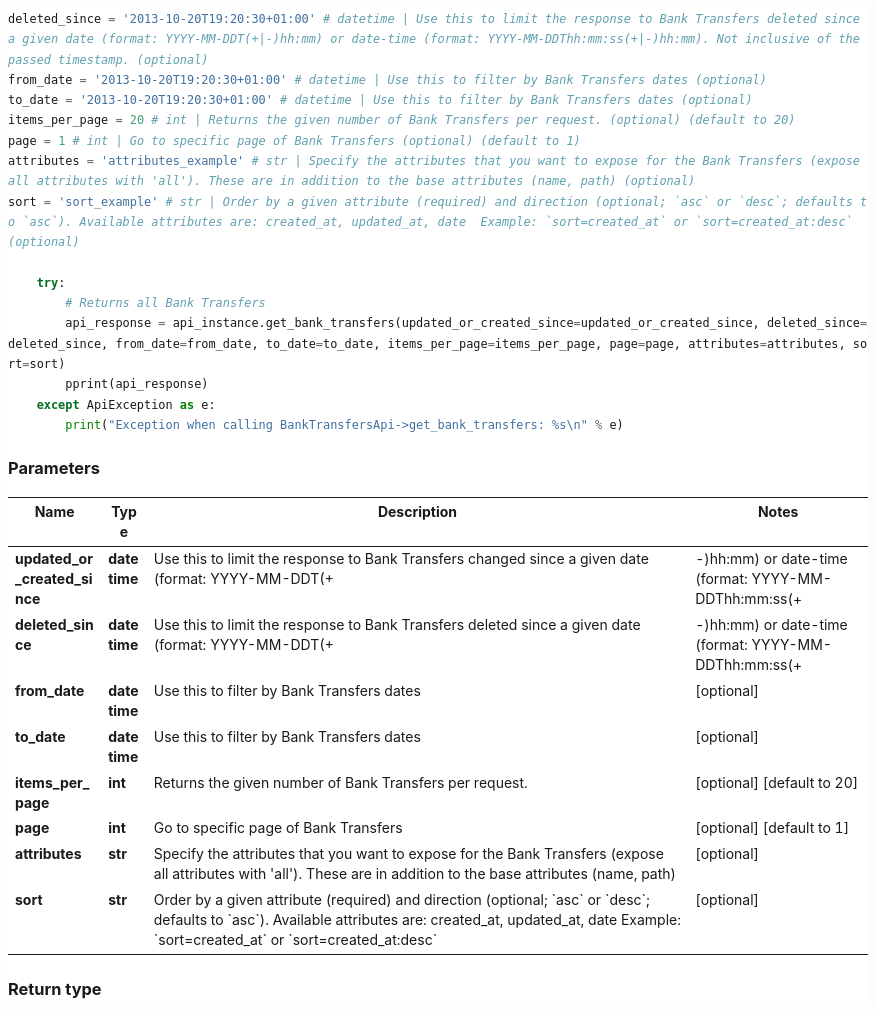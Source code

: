 ```python
deleted_since = '2013-10-20T19:20:30+01:00' # datetime | Use this to limit the response to Bank Transfers deleted since a given date (format: YYYY-MM-DDT(+|-)hh:mm) or date-time (format: YYYY-MM-DDThh:mm:ss(+|-)hh:mm). Not inclusive of the passed timestamp. (optional)
from_date = '2013-10-20T19:20:30+01:00' # datetime | Use this to filter by Bank Transfers dates (optional)
to_date = '2013-10-20T19:20:30+01:00' # datetime | Use this to filter by Bank Transfers dates (optional)
items_per_page = 20 # int | Returns the given number of Bank Transfers per request. (optional) (default to 20)
page = 1 # int | Go to specific page of Bank Transfers (optional) (default to 1)
attributes = 'attributes_example' # str | Specify the attributes that you want to expose for the Bank Transfers (expose all attributes with 'all'). These are in addition to the base attributes (name, path) (optional)
sort = 'sort_example' # str | Order by a given attribute (required) and direction (optional; `asc` or `desc`; defaults to `asc`). Available attributes are: created_at, updated_at, date  Example: `sort=created_at` or `sort=created_at:desc` (optional)

    try:
        # Returns all Bank Transfers
        api_response = api_instance.get_bank_transfers(updated_or_created_since=updated_or_created_since, deleted_since=deleted_since, from_date=from_date, to_date=to_date, items_per_page=items_per_page, page=page, attributes=attributes, sort=sort)
        pprint(api_response)
    except ApiException as e:
        print("Exception when calling BankTransfersApi->get_bank_transfers: %s\n" % e)
```

### Parameters

Name | Type | Description  | Notes
------------- | ------------- | ------------- | -------------
 **updated_or_created_since** | **datetime**| Use this to limit the response to Bank Transfers changed since a given date (format: YYYY-MM-DDT(+|-)hh:mm) or date-time (format: YYYY-MM-DDThh:mm:ss(+|-)hh:mm). Inclusive of the passed timestamp. | [optional] 
 **deleted_since** | **datetime**| Use this to limit the response to Bank Transfers deleted since a given date (format: YYYY-MM-DDT(+|-)hh:mm) or date-time (format: YYYY-MM-DDThh:mm:ss(+|-)hh:mm). Not inclusive of the passed timestamp. | [optional] 
 **from_date** | **datetime**| Use this to filter by Bank Transfers dates | [optional] 
 **to_date** | **datetime**| Use this to filter by Bank Transfers dates | [optional] 
 **items_per_page** | **int**| Returns the given number of Bank Transfers per request. | [optional] [default to 20]
 **page** | **int**| Go to specific page of Bank Transfers | [optional] [default to 1]
 **attributes** | **str**| Specify the attributes that you want to expose for the Bank Transfers (expose all attributes with &#39;all&#39;). These are in addition to the base attributes (name, path) | [optional] 
 **sort** | **str**| Order by a given attribute (required) and direction (optional; &#x60;asc&#x60; or &#x60;desc&#x60;; defaults to &#x60;asc&#x60;). Available attributes are: created_at, updated_at, date  Example: &#x60;sort&#x3D;created_at&#x60; or &#x60;sort&#x3D;created_at:desc&#x60; | [optional] 

### Return type
